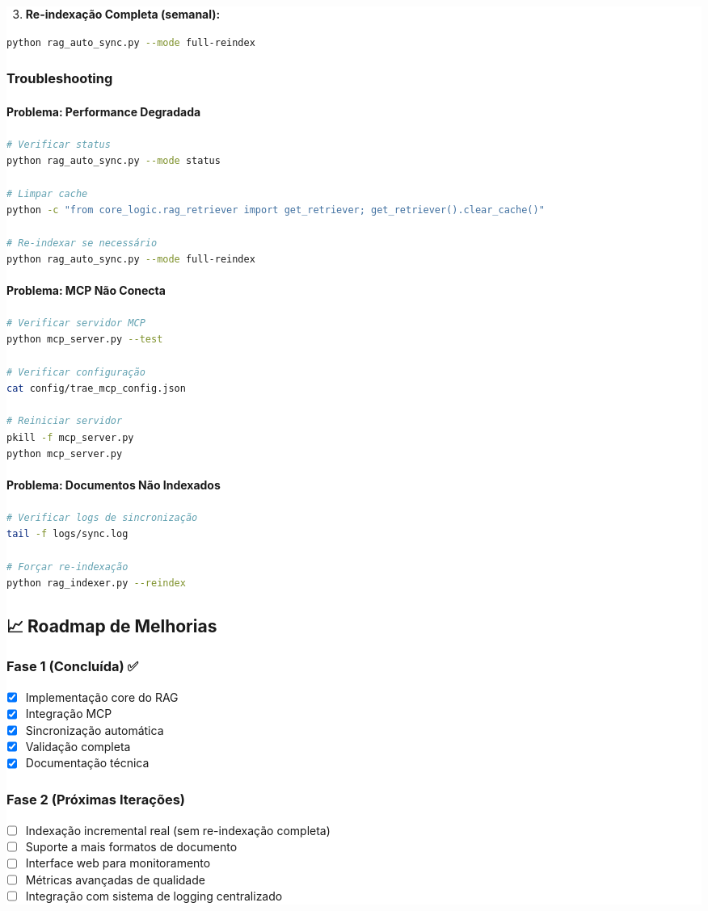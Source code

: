 3. **Re-indexação Completa (semanal):**
```bash
python rag_auto_sync.py --mode full-reindex
```

### Troubleshooting

#### Problema: Performance Degradada
```bash
# Verificar status
python rag_auto_sync.py --mode status

# Limpar cache
python -c "from core_logic.rag_retriever import get_retriever; get_retriever().clear_cache()"

# Re-indexar se necessário
python rag_auto_sync.py --mode full-reindex
```

#### Problema: MCP Não Conecta
```bash
# Verificar servidor MCP
python mcp_server.py --test

# Verificar configuração
cat config/trae_mcp_config.json

# Reiniciar servidor
pkill -f mcp_server.py
python mcp_server.py
```

#### Problema: Documentos Não Indexados
```bash
# Verificar logs de sincronização
tail -f logs/sync.log

# Forçar re-indexação
python rag_indexer.py --reindex
```

## 📈 Roadmap de Melhorias

### Fase 1 (Concluída) ✅
- [x] Implementação core do RAG
- [x] Integração MCP
- [x] Sincronização automática
- [x] Validação completa
- [x] Documentação técnica

### Fase 2 (Próximas Iterações)
- [ ] Indexação incremental real (sem re-indexação completa)
- [ ] Suporte a mais formatos de documento
- [ ] Interface web para monitoramento
- [ ] Métricas avançadas de qualidade
- [ ] Integração com sistema de logging centralizado
